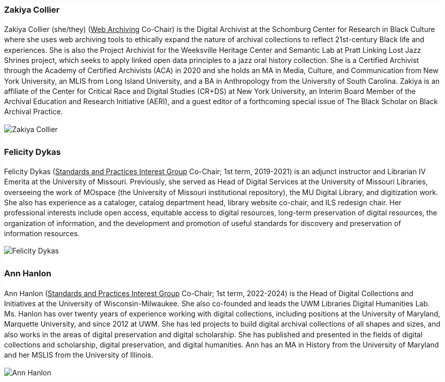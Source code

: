 <div class="row coordinating-committee">
    <div class="col-sm-10">
        <h3>Zakiya Collier</h3>
        <p>Zakiya Collier (she/they) (<a href="/groups/web-archiving/">Web Archiving</a> Co-Chair) is the Digital Archivist at the Schomburg Center for Research in Black Culture where she uses web archiving tools to ethically expand the nature of archival collections to reflect 21st-century Black life and experiences. She is also the Project Archivist for the Weeksville Heritage Center and Semantic Lab at Pratt Linking Lost Jazz Shrines project, which seeks to apply linked open data principles to a jazz oral history collection. She is a Certified Archivist through the Academy of Certified Archivists (ACA) in 2020 and she holds an MA in Media, Culture, and Communication from New York University, an MLIS from Long Island University, and a BA in Anthropology from the University of South Carolina. Zakiya is an affiliate of the Center for Critical Race and Digital Studies (CR+DS) at New York University, an Interim Board Member of the Archival Education and Research Initiative (AERI), and a guest editor of a forthcoming special issue of The Black Scholar on Black Archival Practice.</p>
    </div>
    <div class="col-sm-2">
        <img class="img-responsive" alt="Zakiya Collier" src="{{ ' /images/coordinating-committee/CollierZ2021.jpg' | prepend: site.baseurl }}">
    </div>
</div>
<div class="row coordinating-committee">
    <div class="col-sm-10">
        <h3>Felicity Dykas</h3>
        <p>Felicity Dykas (<a href="/groups/standards-and-practices/">Standards and Practices Interest Group</a> Co-Chair; 1st term, 2019-2021) is an adjunct instructor and Librarian IV Emerita at the University of Missouri. Previously, she served as Head of Digital Services at the University of Missouri Libraries, overseeing the work of MOspace (the University of Missouri institutional repository), the MU Digital Library, and digitization work. She also has experience as a cataloger, catalog department head, library website co-chair, and ILS redesign chair. Her professional interests include open access, equitable access to digital resources, long-term preservation of digital resources, the organization of information, and the development and promotion of useful standards for discovery and preservation of information resources.</p>
    </div>
    <div class="col-sm-2">
        <img class="img-responsive" alt="Felicity Dykas" src="{{ '/images/coordinating-committee/Dykas2020.jpg' | prepend: site.baseurl }}">
    </div>
</div>


<div class="row coordinating-committee">
    <div class="col-sm-10">
        <h3>Ann Hanlon</h3>
        <p>Ann Hanlon (<a href="/groups/standards-and-practices/">Standards and Practices Interest Group</a> Co-Chair; 1st term, 2022-2024) is the Head of Digital Collections and Initiatives at the University of Wisconsin-Milwaukee. She also co-founded and leads the UWM Libraries Digital Humanities Lab.  Ms. Hanlon has over twenty years of experience working with digital collections, including positions at the University of Maryland, Marquette University, and since 2012 at UWM. She has led projects to build digital archival collections of all shapes and sizes, and also works in the areas of digital preservation and digital scholarship. She has published and presented in the fields of digital collections and scholarship, digital preservation, and digital humanities. Ann has an MA in History from the University of Maryland and her MSLIS from the University of Illinois.</p>
    </div>
    <div class="col-sm-2">
        <img class="img-responsive" alt="Ann Hanlon" src="{{ '/images/coordinating-committee/hanlon-2022.jpg' | prepend: site.baseurl }}">
    </div>
</div>
